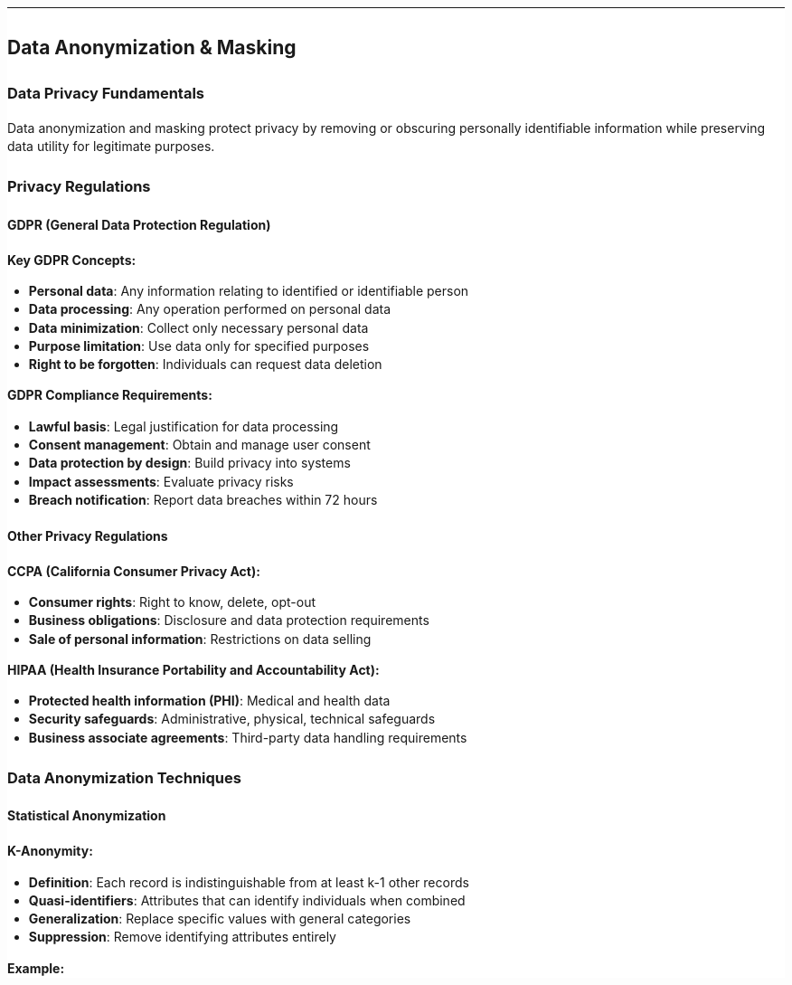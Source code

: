 ------

## Data Anonymization & Masking

### Data Privacy Fundamentals

Data anonymization and masking protect privacy by removing or obscuring personally identifiable information while preserving data utility for legitimate purposes.

### Privacy Regulations

#### GDPR (General Data Protection Regulation)

**Key GDPR Concepts:**

- **Personal data**: Any information relating to identified or identifiable person
- **Data processing**: Any operation performed on personal data
- **Data minimization**: Collect only necessary personal data
- **Purpose limitation**: Use data only for specified purposes
- **Right to be forgotten**: Individuals can request data deletion

**GDPR Compliance Requirements:**

- **Lawful basis**: Legal justification for data processing
- **Consent management**: Obtain and manage user consent
- **Data protection by design**: Build privacy into systems
- **Impact assessments**: Evaluate privacy risks
- **Breach notification**: Report data breaches within 72 hours

#### Other Privacy Regulations

**CCPA (California Consumer Privacy Act):**

- **Consumer rights**: Right to know, delete, opt-out
- **Business obligations**: Disclosure and data protection requirements
- **Sale of personal information**: Restrictions on data selling

**HIPAA (Health Insurance Portability and Accountability Act):**

- **Protected health information (PHI)**: Medical and health data
- **Security safeguards**: Administrative, physical, technical safeguards
- **Business associate agreements**: Third-party data handling requirements

### Data Anonymization Techniques

#### Statistical Anonymization

**K-Anonymity:**

- **Definition**: Each record is indistinguishable from at least k-1 other records
- **Quasi-identifiers**: Attributes that can identify individuals when combined
- **Generalization**: Replace specific values with general categories
- **Suppression**: Remove identifying attributes entirely

**Example:**
